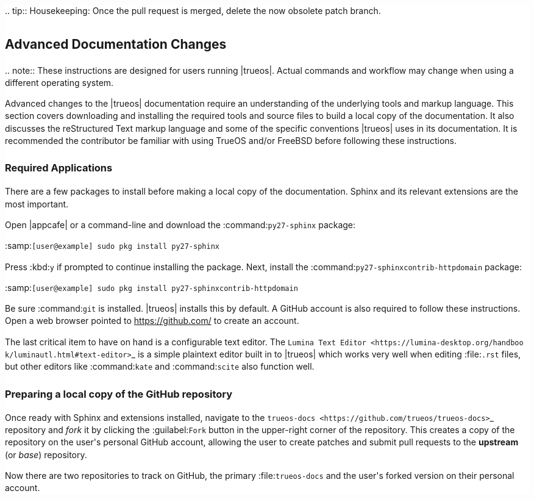 .. tip:: Housekeeping: Once the pull request is merged, delete the now
   obsolete patch branch.

## Advanced Documentation Changes <a name="addochs"></a>

.. note:: These instructions are designed for users running |trueos|.
   Actual commands and workflow may change when using a different
   operating system.

Advanced changes to the |trueos| documentation require an understanding
of the underlying tools and markup language. This section covers
downloading and installing the required tools and source files to build
a local copy of the documentation. It also discusses the reStructured
Text markup language and some of the specific conventions |trueos| uses
in its documentation. It is recommended the contributor be familiar with
using TrueOS and/or FreeBSD before following these instructions.

### Required Applications <a name="reaps"></a>

There are a few packages to install before making a local copy of the
documentation. Sphinx and its relevant extensions are the most
important.

Open |appcafe| or a command-line and download the :command:`py27-sphinx`
package:

:samp:`[user@example] sudo pkg install py27-sphinx`

Press :kbd:`y` if prompted to continue installing the package. Next,
install the :command:`py27-sphinxcontrib-httpdomain` package:

:samp:`[user@example] sudo pkg install py27-sphinxcontrib-httpdomain`

Be sure :command:`git` is installed. |trueos| installs this by default.
A GitHub account is also required to follow these instructions. Open a
web browser pointed to https://github.com/ to create an account.

The last critical item to have on hand is a configurable text editor.
The
`Lumina Text Editor <https://lumina-desktop.org/handbook/luminautl.html#text-editor>`_
is a simple plaintext editor built in to |trueos| which works very well
when editing :file:`.rst` files, but other editors like :command:`kate`
and :command:`scite` also function well.

### Preparing a local copy of the GitHub repository <a name="prlocogire"></a>

Once ready with Sphinx and extensions installed, navigate to the
`trueos-docs <https://github.com/trueos/trueos-docs>`_ repository and
*fork* it by clicking the :guilabel:`Fork` button in the upper-right
corner of the repository. This creates a copy of the repository on
the user's personal GitHub account, allowing the user to create patches
and submit pull requests to the **upstream** (or *base*) repository.

Now there are two repositories to track on GitHub, the primary
:file:`trueos-docs` and the user's forked version on their personal
account.
